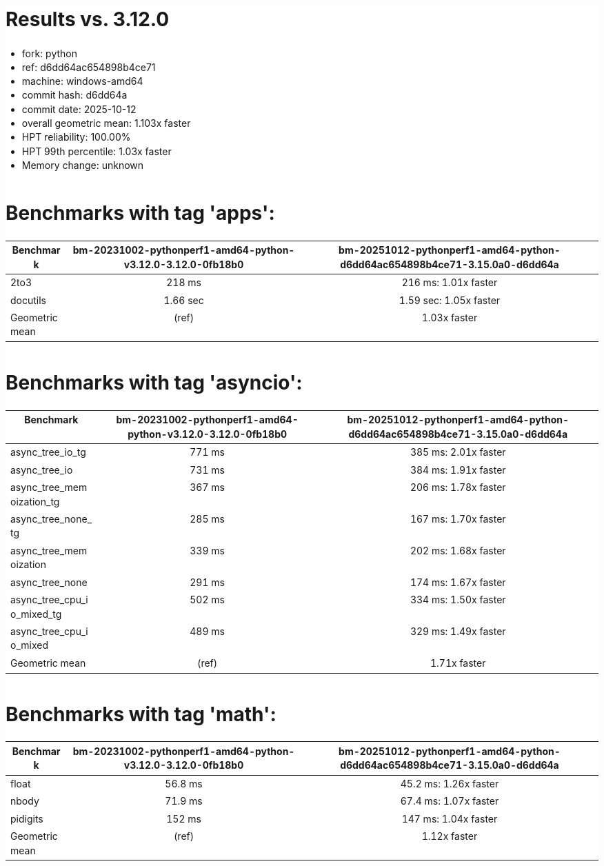 # Results vs. 3.12.0

- fork: python
- ref: d6dd64ac654898b4ce71
- machine: windows-amd64
- commit hash: d6dd64a
- commit date: 2025-10-12
- overall geometric mean: 1.103x faster
- HPT reliability: 100.00%
- HPT 99th percentile: 1.03x faster
- Memory change: unknown

Benchmarks with tag 'apps':
===========================

| Benchmark      | bm-20231002-pythonperf1-amd64-python-v3.12.0-3.12.0-0fb18b0 | bm-20251012-pythonperf1-amd64-python-d6dd64ac654898b4ce71-3.15.0a0-d6dd64a |
|----------------|:-----------------------------------------------------------:|:--------------------------------------------------------------------------:|
| 2to3           | 218 ms                                                      | 216 ms: 1.01x faster                                                       |
| docutils       | 1.66 sec                                                    | 1.59 sec: 1.05x faster                                                     |
| Geometric mean | (ref)                                                       | 1.03x faster                                                               |

Benchmarks with tag 'asyncio':
==============================

| Benchmark                  | bm-20231002-pythonperf1-amd64-python-v3.12.0-3.12.0-0fb18b0 | bm-20251012-pythonperf1-amd64-python-d6dd64ac654898b4ce71-3.15.0a0-d6dd64a |
|----------------------------|:-----------------------------------------------------------:|:--------------------------------------------------------------------------:|
| async_tree_io_tg           | 771 ms                                                      | 385 ms: 2.01x faster                                                       |
| async_tree_io              | 731 ms                                                      | 384 ms: 1.91x faster                                                       |
| async_tree_memoization_tg  | 367 ms                                                      | 206 ms: 1.78x faster                                                       |
| async_tree_none_tg         | 285 ms                                                      | 167 ms: 1.70x faster                                                       |
| async_tree_memoization     | 339 ms                                                      | 202 ms: 1.68x faster                                                       |
| async_tree_none            | 291 ms                                                      | 174 ms: 1.67x faster                                                       |
| async_tree_cpu_io_mixed_tg | 502 ms                                                      | 334 ms: 1.50x faster                                                       |
| async_tree_cpu_io_mixed    | 489 ms                                                      | 329 ms: 1.49x faster                                                       |
| Geometric mean             | (ref)                                                       | 1.71x faster                                                               |

Benchmarks with tag 'math':
===========================

| Benchmark      | bm-20231002-pythonperf1-amd64-python-v3.12.0-3.12.0-0fb18b0 | bm-20251012-pythonperf1-amd64-python-d6dd64ac654898b4ce71-3.15.0a0-d6dd64a |
|----------------|:-----------------------------------------------------------:|:--------------------------------------------------------------------------:|
| float          | 56.8 ms                                                     | 45.2 ms: 1.26x faster                                                      |
| nbody          | 71.9 ms                                                     | 67.4 ms: 1.07x faster                                                      |
| pidigits       | 152 ms                                                      | 147 ms: 1.04x faster                                                       |
| Geometric mean | (ref)                                                       | 1.12x faster                                                               |
